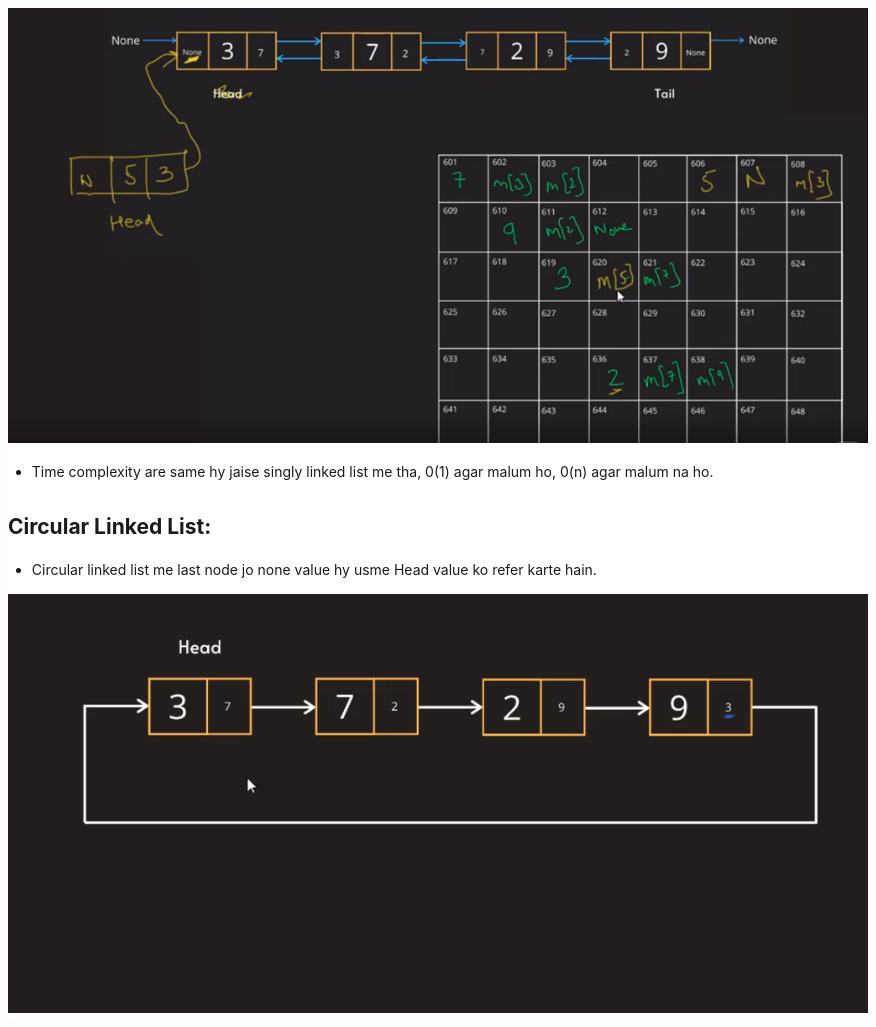 ![Linked List doubly Insertion](../images/LinkedListDoublyInsertion.png)

* Time complexity are same hy jaise singly linked list me tha, 0(1) agar malum ho, 0(n) agar malum na ho.

## Circular Linked List:

* Circular linked list me last node jo none value hy usme Head value ko refer karte hain.   

![Linked List Circular representation](../images/LinkedListCircular.png)
